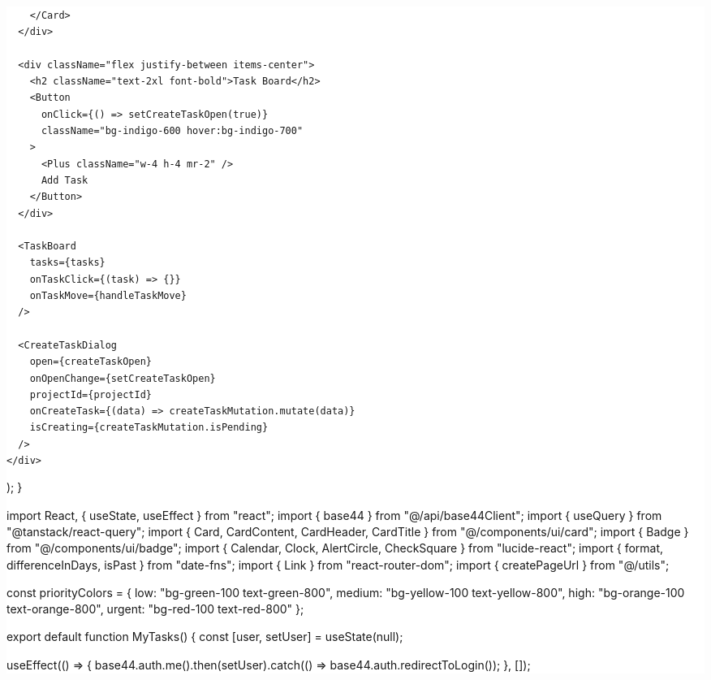         </Card>
      </div>

      <div className="flex justify-between items-center">
        <h2 className="text-2xl font-bold">Task Board</h2>
        <Button
          onClick={() => setCreateTaskOpen(true)}
          className="bg-indigo-600 hover:bg-indigo-700"
        >
          <Plus className="w-4 h-4 mr-2" />
          Add Task
        </Button>
      </div>

      <TaskBoard
        tasks={tasks}
        onTaskClick={(task) => {}}
        onTaskMove={handleTaskMove}
      />

      <CreateTaskDialog
        open={createTaskOpen}
        onOpenChange={setCreateTaskOpen}
        projectId={projectId}
        onCreateTask={(data) => createTaskMutation.mutate(data)}
        isCreating={createTaskMutation.isPending}
      />
    </div>
  );
}

import React, { useState, useEffect } from "react";
import { base44 } from "@/api/base44Client";
import { useQuery } from "@tanstack/react-query";
import { Card, CardContent, CardHeader, CardTitle } from "@/components/ui/card";
import { Badge } from "@/components/ui/badge";
import { Calendar, Clock, AlertCircle, CheckSquare } from "lucide-react";
import { format, differenceInDays, isPast } from "date-fns";
import { Link } from "react-router-dom";
import { createPageUrl } from "@/utils";

const priorityColors = {
  low: "bg-green-100 text-green-800",
  medium: "bg-yellow-100 text-yellow-800",
  high: "bg-orange-100 text-orange-800",
  urgent: "bg-red-100 text-red-800"
};

export default function MyTasks() {
  const [user, setUser] = useState(null);

  useEffect(() => {
    base44.auth.me().then(setUser).catch(() => base44.auth.redirectToLogin());
  }, []);
